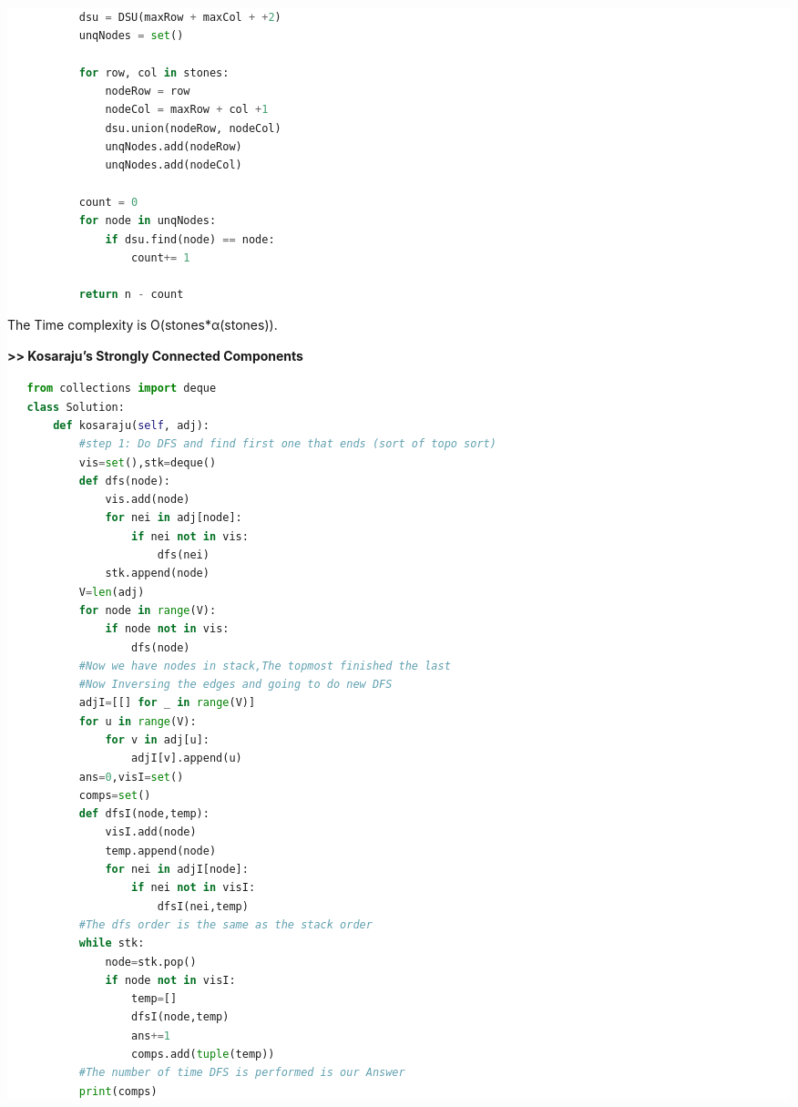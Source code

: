 ```python 
           dsu = DSU(maxRow + maxCol + +2)  
           unqNodes = set()  
            
           for row, col in stones:  
               nodeRow = row  
               nodeCol = maxRow + col +1   
               dsu.union(nodeRow, nodeCol)  
               unqNodes.add(nodeRow)  
               unqNodes.add(nodeCol)  
            
           count = 0  
           for node in unqNodes:  
               if dsu.find(node) == node:  
                   count+= 1  
            
           return n - count  
```
The Time complexity is O(stones\*α(stones)).  
     
     
     
     
     
     
     
   **\>\> Kosaraju’s Strongly  Connected Components**  
```python
   from collections import deque  
   class Solution:  
       def kosaraju(self, adj):  
           #step 1: Do DFS and find first one that ends (sort of topo sort)  
           vis=set(),stk=deque()  
           def dfs(node):  
               vis.add(node)  
               for nei in adj[node]:  
                   if nei not in vis:  
                       dfs(nei)  
               stk.append(node)  
           V=len(adj)  
           for node in range(V):  
               if node not in vis:  
                   dfs(node)  
           #Now we have nodes in stack,The topmost finished the last  
           #Now Inversing the edges and going to do new DFS  
           adjI=[[] for _ in range(V)]  
           for u in range(V):  
               for v in adj[u]:  
                   adjI[v].append(u)  
           ans=0,visI=set()  
           comps=set()  
           def dfsI(node,temp):  
               visI.add(node)  
               temp.append(node)  
               for nei in adjI[node]:  
                   if nei not in visI:  
                       dfsI(nei,temp)  
           #The dfs order is the same as the stack order  
           while stk:  
               node=stk.pop()  
               if node not in visI:  
                   temp=[]  
                   dfsI(node,temp)  
                   ans+=1  
                   comps.add(tuple(temp))  
           #The number of time DFS is performed is our Answer  
           print(comps)  
```